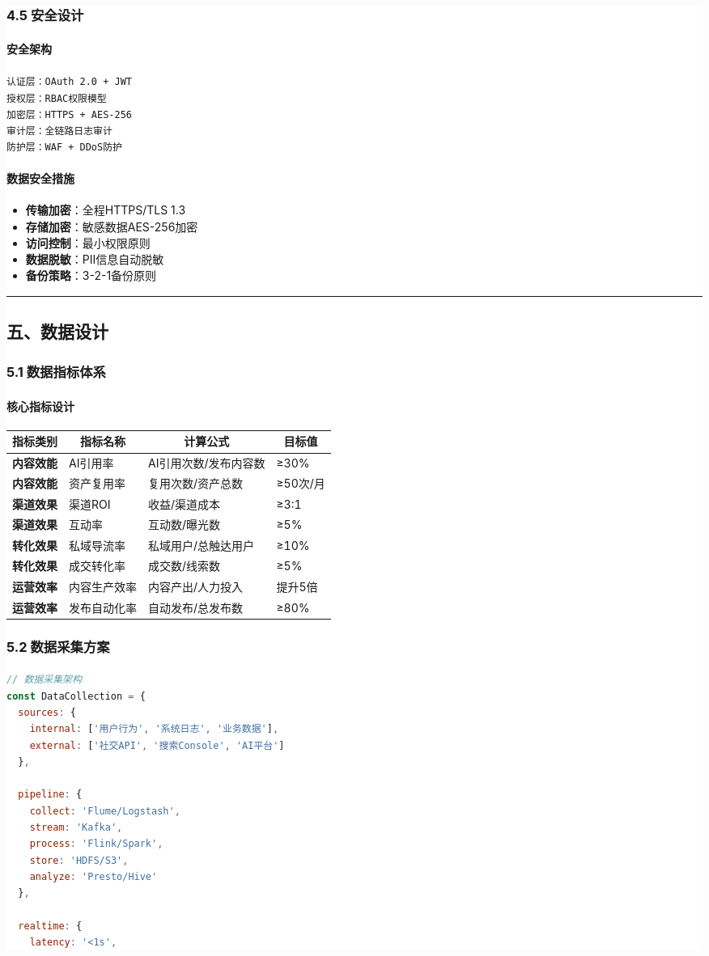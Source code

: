 
### 4.5 安全设计

#### 安全架构
```
认证层：OAuth 2.0 + JWT
授权层：RBAC权限模型
加密层：HTTPS + AES-256
审计层：全链路日志审计
防护层：WAF + DDoS防护
```

#### 数据安全措施
- **传输加密**：全程HTTPS/TLS 1.3
- **存储加密**：敏感数据AES-256加密
- **访问控制**：最小权限原则
- **数据脱敏**：PII信息自动脱敏
- **备份策略**：3-2-1备份原则

---

## 五、数据设计

### 5.1 数据指标体系

#### 核心指标设计

| 指标类别 | 指标名称 | 计算公式 | 目标值 |
|---------|---------|---------|--------|
| **内容效能** | AI引用率 | AI引用次数/发布内容数 | ≥30% |
| **内容效能** | 资产复用率 | 复用次数/资产总数 | ≥50次/月 |
| **渠道效果** | 渠道ROI | 收益/渠道成本 | ≥3:1 |
| **渠道效果** | 互动率 | 互动数/曝光数 | ≥5% |
| **转化效果** | 私域导流率 | 私域用户/总触达用户 | ≥10% |
| **转化效果** | 成交转化率 | 成交数/线索数 | ≥5% |
| **运营效率** | 内容生产效率 | 内容产出/人力投入 | 提升5倍 |
| **运营效率** | 发布自动化率 | 自动发布/总发布数 | ≥80% |

### 5.2 数据采集方案

```javascript
// 数据采集架构
const DataCollection = {
  sources: {
    internal: ['用户行为', '系统日志', '业务数据'],
    external: ['社交API', '搜索Console', 'AI平台']
  },
  
  pipeline: {
    collect: 'Flume/Logstash',
    stream: 'Kafka',
    process: 'Flink/Spark',
    store: 'HDFS/S3',
    analyze: 'Presto/Hive'
  },
  
  realtime: {
    latency: '<1s',
```